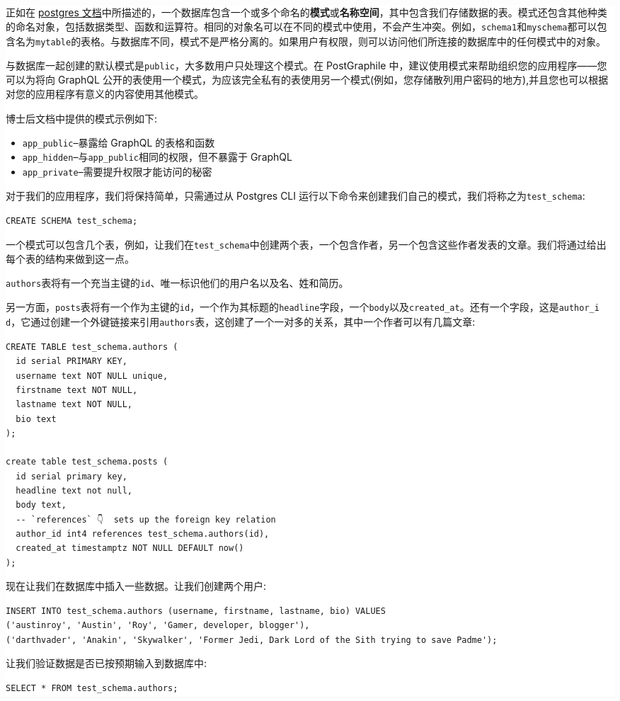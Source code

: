 正如在 [postgres 文档](https://www.postgresql.org/docs/12/ddl-schemas.html)中所描述的，一个数据库包含一个或多个命名的**模式**或**名称空间**，其中包含我们存储数据的表。模式还包含其他种类的命名对象，包括数据类型、函数和运算符。相同的对象名可以在不同的模式中使用，不会产生冲突。例如，`schema1`和`myschema`都可以包含名为`mytable`的表格。与数据库不同，模式不是严格分离的。如果用户有权限，则可以访问他们所连接的数据库中的任何模式中的对象。

与数据库一起创建的默认模式是`public`，大多数用户只处理这个模式。在 PostGraphile 中，建议使用模式来帮助组织您的应用程序——您可以为将向 GraphQL 公开的表使用一个模式，为应该完全私有的表使用另一个模式(例如，您存储散列用户密码的地方),并且您也可以根据对您的应用程序有意义的内容使用其他模式。

博士后文档中提供的模式示例如下:

*   `app_public`–暴露给 GraphQL 的表格和函数
*   `app_hidden`–与`app_public`相同的权限，但不暴露于 GraphQL
*   `app_private`–需要提升权限才能访问的秘密

对于我们的应用程序，我们将保持简单，只需通过从 Postgres CLI 运行以下命令来创建我们自己的模式，我们将称之为`test_schema`:

```
CREATE SCHEMA test_schema;
```

一个模式可以包含几个表，例如，让我们在`test_schema`中创建两个表，一个包含作者，另一个包含这些作者发表的文章。我们将通过给出每个表的结构来做到这一点。

`authors`表将有一个充当主键的`id`、唯一标识他们的用户名以及名、姓和简历。

另一方面，`posts`表将有一个作为主键的`id`，一个作为其标题的`headline`字段，一个`body`以及`created_at`。还有一个字段，这是`author_id`，它通过创建一个外键链接来引用`authors`表，这创建了一个一对多的关系，其中一个作者可以有几篇文章:

```
CREATE TABLE test_schema.authors (
  id serial PRIMARY KEY,
  username text NOT NULL unique,
  firstname text NOT NULL,
  lastname text NOT NULL,
  bio text
);

create table test_schema.posts (
  id serial primary key,
  headline text not null,
  body text,
  -- `references` 👇  sets up the foreign key relation
  author_id int4 references test_schema.authors(id),
  created_at timestamptz NOT NULL DEFAULT now()
);
```

现在让我们在数据库中插入一些数据。让我们创建两个用户:

```
INSERT INTO test_schema.authors (username, firstname, lastname, bio) VALUES
('austinroy', 'Austin', 'Roy', 'Gamer, developer, blogger'),
('darthvader', 'Anakin', 'Skywalker', 'Former Jedi, Dark Lord of the Sith trying to save Padme');
```

让我们验证数据是否已按预期输入到数据库中:

```
SELECT * FROM test_schema.authors;
```

